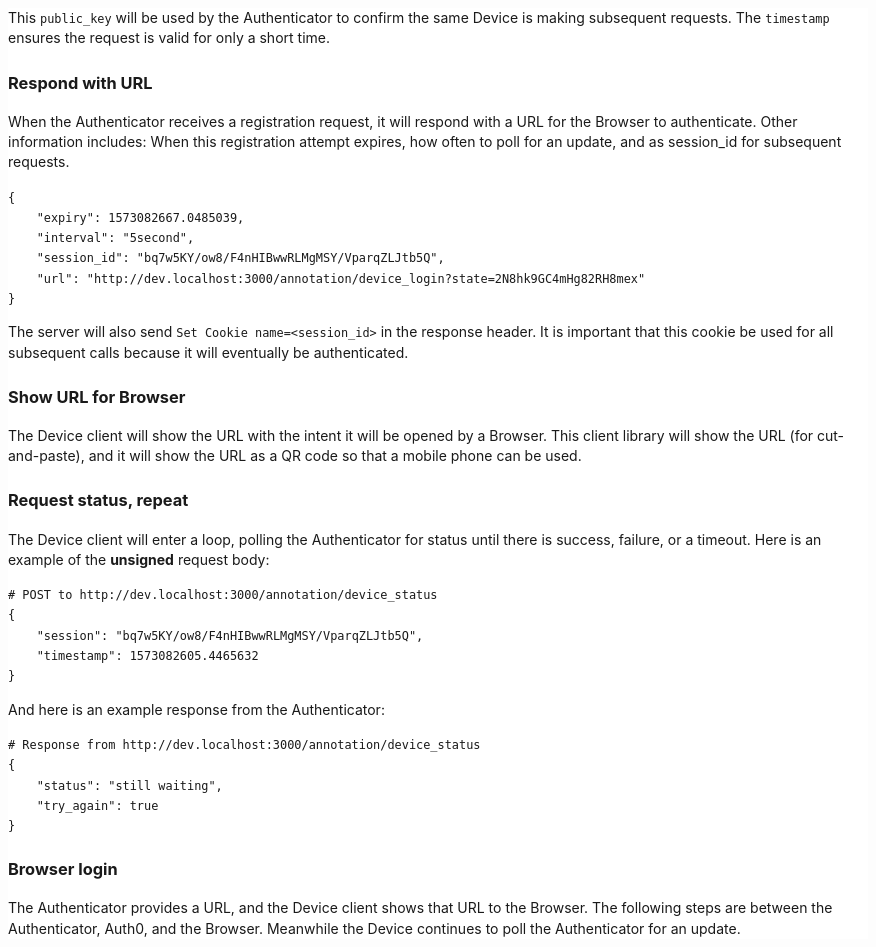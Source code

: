 This `public_key` will be used by the Authenticator to confirm the same Device is making subsequent requests. The `timestamp` ensures the request is valid for only a short time.

### Respond with URL

When the Authenticator receives a registration request, it will respond with a URL for the Browser to authenticate. Other information includes: When this registration attempt expires, how often to poll for an update, and as session_id for subsequent requests.

```
{
    "expiry": 1573082667.0485039,
    "interval": "5second",
    "session_id": "bq7w5KY/ow8/F4nHIBwwRLMgMSY/VparqZLJtb5Q",
    "url": "http://dev.localhost:3000/annotation/device_login?state=2N8hk9GC4mHg82RH8mex"
}
```

The server will also send `Set Cookie name=<session_id>` in the response header. It is important that this cookie be used for all subsequent calls because it will eventually be authenticated.
 
### Show URL for Browser

The Device client will show the URL with the intent it will be opened by a Browser. This client library will show the URL (for cut-and-paste), and it will show the URL as a QR code so that a mobile phone can be used.

### Request status, repeat

The Device client will enter a loop, polling the Authenticator for status until there is success, failure, or a timeout.  Here is an example of the **unsigned** request body:

```
# POST to http://dev.localhost:3000/annotation/device_status
{
    "session": "bq7w5KY/ow8/F4nHIBwwRLMgMSY/VparqZLJtb5Q",
    "timestamp": 1573082605.4465632
}
```

And here is an example response from the Authenticator:

```
# Response from http://dev.localhost:3000/annotation/device_status
{
    "status": "still waiting",
    "try_again": true
}
```

### Browser login

The Authenticator provides a URL, and the Device client shows that URL to the Browser. The following steps are between the Authenticator, Auth0, and the Browser.  Meanwhile the Device continues to poll the Authenticator for an update.
